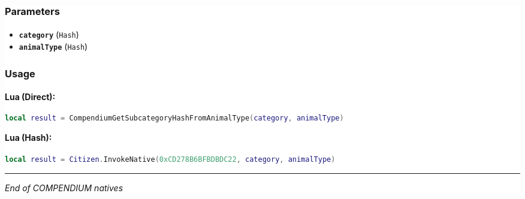 ### Parameters

- **`category`** (`Hash`)
- **`animalType`** (`Hash`)

### Usage

**Lua (Direct):**
```lua
local result = CompendiumGetSubcategoryHashFromAnimalType(category, animalType)
```

**Lua (Hash):**
```lua
local result = Citizen.InvokeNative(0xCD278B6BFBDBDC22, category, animalType)
```


---

*End of COMPENDIUM natives*
